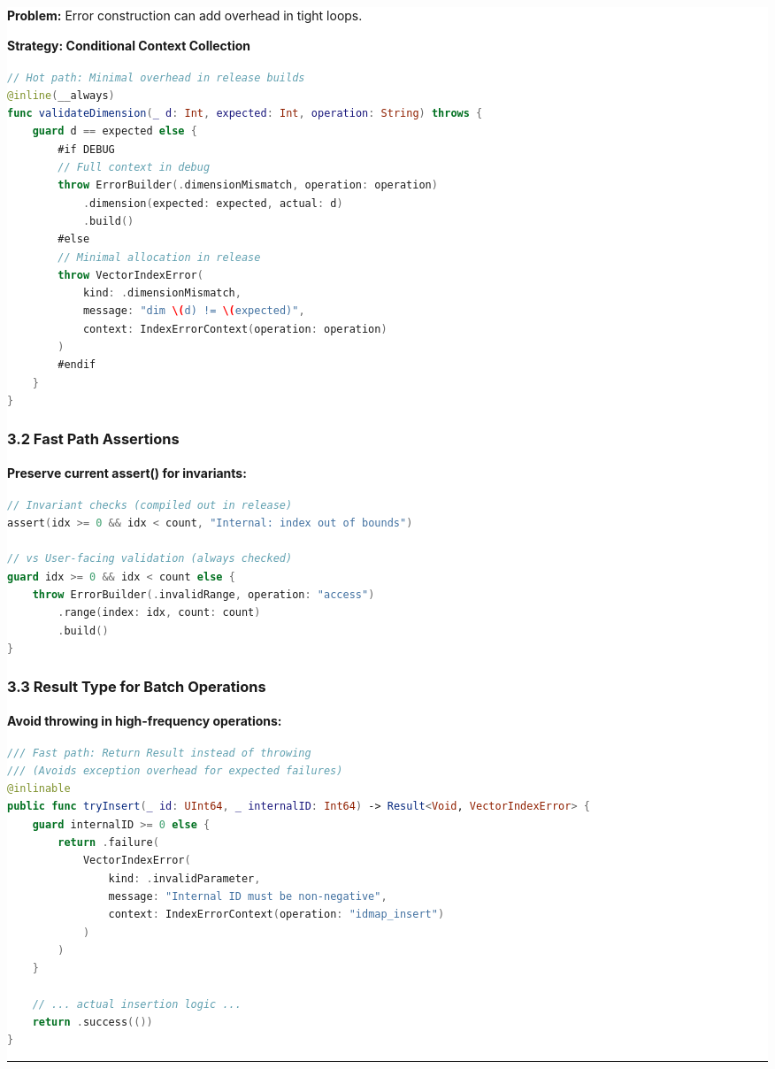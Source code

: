 **Problem:** Error construction can add overhead in tight loops.

**Strategy: Conditional Context Collection**

```swift
// Hot path: Minimal overhead in release builds
@inline(__always)
func validateDimension(_ d: Int, expected: Int, operation: String) throws {
    guard d == expected else {
        #if DEBUG
        // Full context in debug
        throw ErrorBuilder(.dimensionMismatch, operation: operation)
            .dimension(expected: expected, actual: d)
            .build()
        #else
        // Minimal allocation in release
        throw VectorIndexError(
            kind: .dimensionMismatch,
            message: "dim \(d) != \(expected)",
            context: IndexErrorContext(operation: operation)
        )
        #endif
    }
}
```

### 3.2 Fast Path Assertions

**Preserve current assert() for invariants:**

```swift
// Invariant checks (compiled out in release)
assert(idx >= 0 && idx < count, "Internal: index out of bounds")

// vs User-facing validation (always checked)
guard idx >= 0 && idx < count else {
    throw ErrorBuilder(.invalidRange, operation: "access")
        .range(index: idx, count: count)
        .build()
}
```

### 3.3 Result Type for Batch Operations

**Avoid throwing in high-frequency operations:**

```swift
/// Fast path: Return Result instead of throwing
/// (Avoids exception overhead for expected failures)
@inlinable
public func tryInsert(_ id: UInt64, _ internalID: Int64) -> Result<Void, VectorIndexError> {
    guard internalID >= 0 else {
        return .failure(
            VectorIndexError(
                kind: .invalidParameter,
                message: "Internal ID must be non-negative",
                context: IndexErrorContext(operation: "idmap_insert")
            )
        )
    }

    // ... actual insertion logic ...
    return .success(())
}
```

---